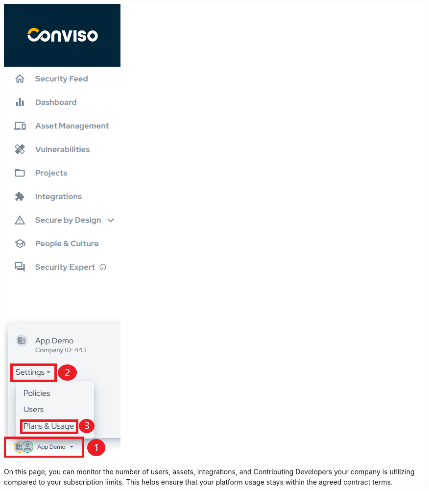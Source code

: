 ![img](../../static/img/quickstart/manager9.png)

</div>

On this page, you can monitor the number of users, assets, integrations, and Contributing Developers your company is utilizing compared to your subscription limits. This helps ensure that your platform usage stays within the agreed contract terms.
